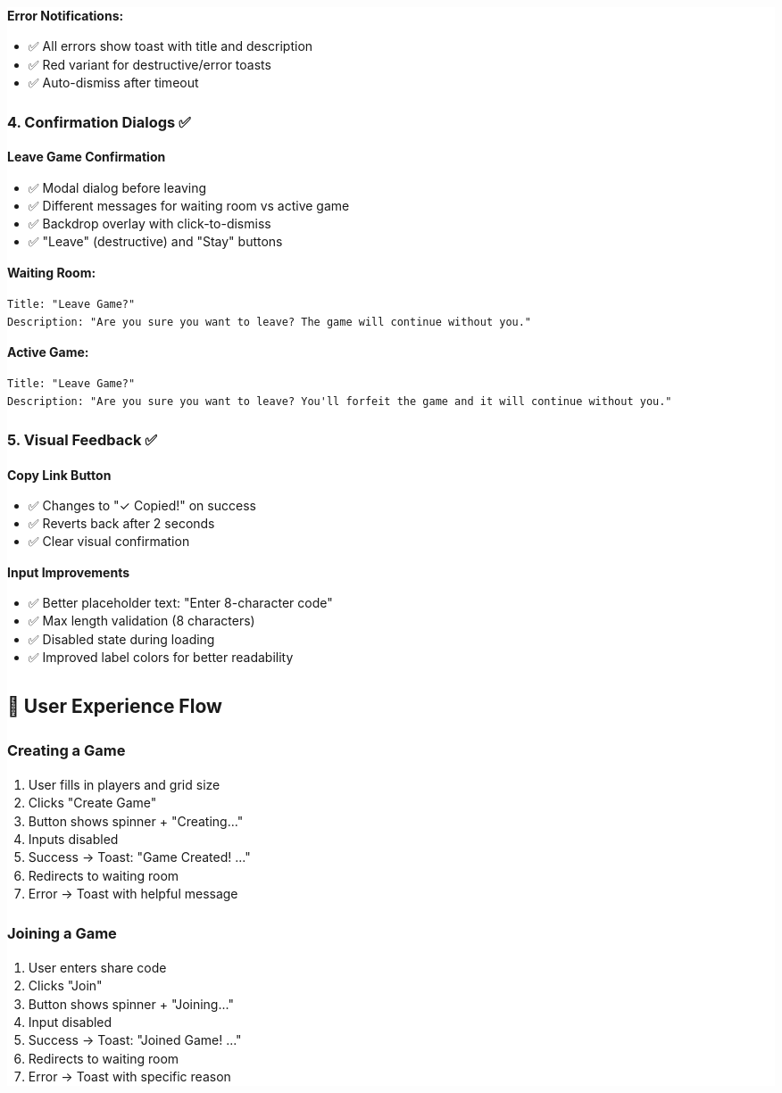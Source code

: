 **Error Notifications:**
- ✅ All errors show toast with title and description
- ✅ Red variant for destructive/error toasts
- ✅ Auto-dismiss after timeout

### 4. Confirmation Dialogs ✅

**Leave Game Confirmation**
- ✅ Modal dialog before leaving
- ✅ Different messages for waiting room vs active game
- ✅ Backdrop overlay with click-to-dismiss
- ✅ "Leave" (destructive) and "Stay" buttons

**Waiting Room:**
```
Title: "Leave Game?"
Description: "Are you sure you want to leave? The game will continue without you."
```

**Active Game:**
```
Title: "Leave Game?"
Description: "Are you sure you want to leave? You'll forfeit the game and it will continue without you."
```

### 5. Visual Feedback ✅

**Copy Link Button**
- ✅ Changes to "✓ Copied!" on success
- ✅ Reverts back after 2 seconds
- ✅ Clear visual confirmation

**Input Improvements**
- ✅ Better placeholder text: "Enter 8-character code"
- ✅ Max length validation (8 characters)
- ✅ Disabled state during loading
- ✅ Improved label colors for better readability

## 🎯 User Experience Flow

### Creating a Game
1. User fills in players and grid size
2. Clicks "Create Game"
3. Button shows spinner + "Creating..."
4. Inputs disabled
5. Success → Toast: "Game Created! ..."
6. Redirects to waiting room
7. Error → Toast with helpful message

### Joining a Game
1. User enters share code
2. Clicks "Join"
3. Button shows spinner + "Joining..."
4. Input disabled
5. Success → Toast: "Joined Game! ..."
6. Redirects to waiting room
7. Error → Toast with specific reason
